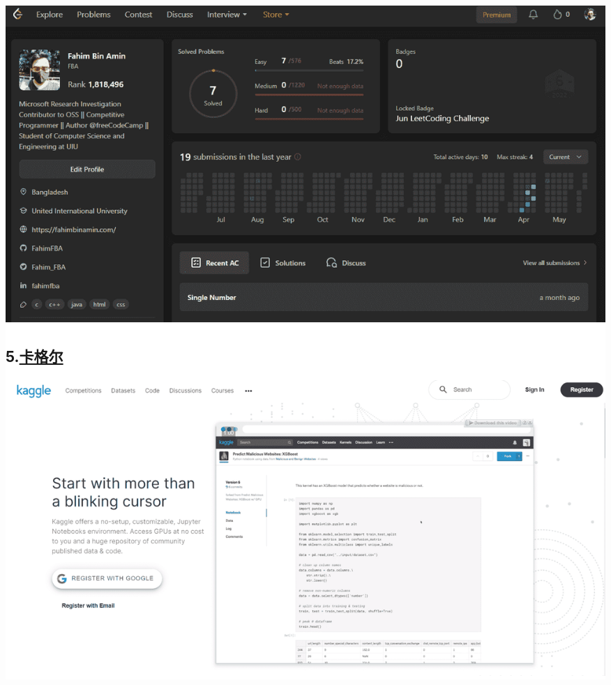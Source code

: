 ![My LeetCode profile](img/8d0340a2e2c1450f5a8a348c342b31a1.png)

## 5.[卡格尔](https://www.kaggle.com/)

![Kaggle banner](img/d99ea0846f44b66d5d172a69f27b35aa.png)

